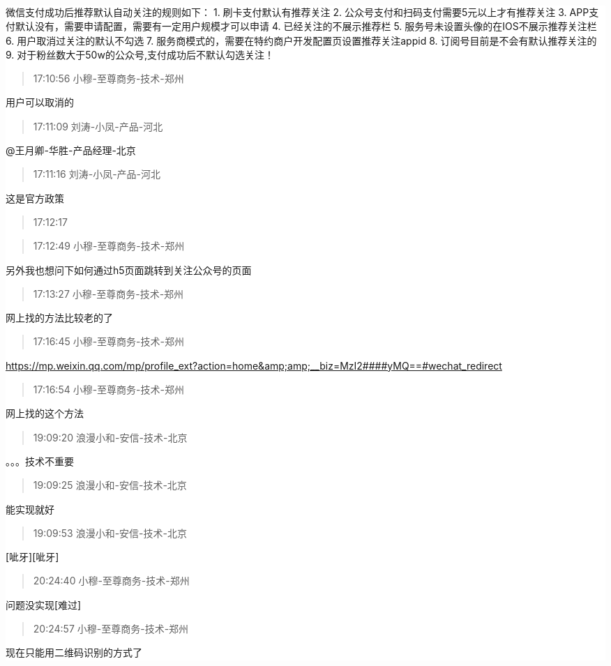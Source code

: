 微信支付成功后推荐默认自动关注的规则如下： 1. 刷卡支付默认有推荐关注 2. 公众号支付和扫码支付需要5元以上才有推荐关注 3. APP支付默认没有，需要申请配置，需要有一定用户规模才可以申请 4. 已经关注的不展示推荐栏 5. 服务号未设置头像的在IOS不展示推荐关注栏 6. 用户取消过关注的默认不勾选 7. 服务商模式的，需要在特约商户开发配置页设置推荐关注appid 8. 订阅号目前是不会有默认推荐关注的 9. 对于粉丝数大于50w的公众号,支付成功后不默认勾选关注！  
   
> 17:10:56  小穆-至尊商务-技术-郑州  
   
用户可以取消的  
   
> 17:11:09  刘涛-小凤-产品-河北  
   
@王月卿-华胜-产品经理-北京  
   
> 17:11:16  刘涛-小凤-产品-河北  
   
这是官方政策  
   
> 17:12:17    
   
> 17:12:49  小穆-至尊商务-技术-郑州  
   
另外我也想问下如何通过h5页面跳转到关注公众号的页面  
   
> 17:13:27  小穆-至尊商务-技术-郑州  
   
网上找的方法比较老的了   
   
> 17:16:45  小穆-至尊商务-技术-郑州  
   
https://mp.weixin.qq.com/mp/profile_ext?action=home&amp;amp;__biz=MzI2####yMQ==#wechat_redirect  
   
> 17:16:54  小穆-至尊商务-技术-郑州  
   
网上找的这个方法  
   
> 19:09:20  浪漫小和-安信-技术-北京  
   
。。。技术不重要  
   
> 19:09:25  浪漫小和-安信-技术-北京  
   
能实现就好  
   
> 19:09:53  浪漫小和-安信-技术-北京  
   
[呲牙][呲牙]  
   
> 20:24:40  小穆-至尊商务-技术-郑州  
   
问题没实现[难过]  
   
> 20:24:57  小穆-至尊商务-技术-郑州  
   
现在只能用二维码识别的方式了  
   
